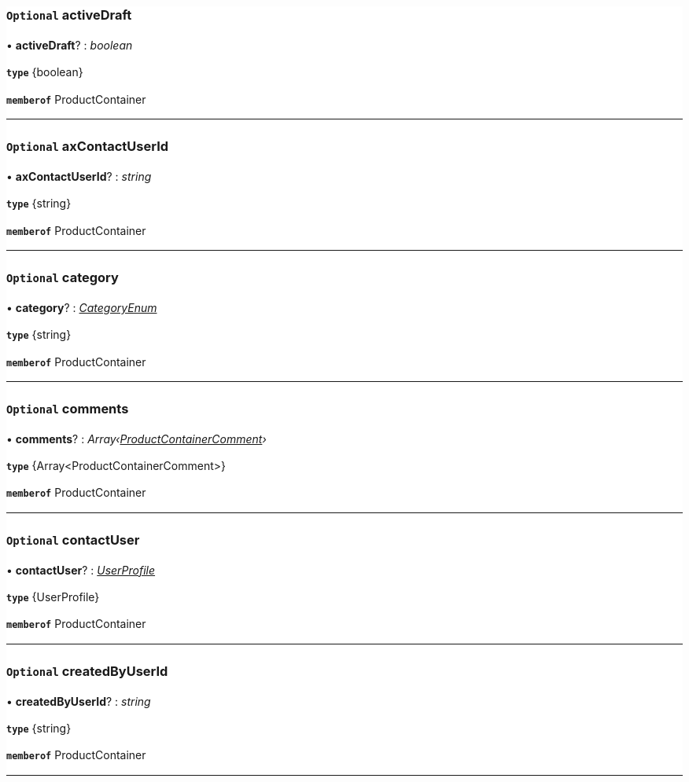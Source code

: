 ### `Optional` activeDraft

• **activeDraft**? : *boolean*

**`type`** {boolean}

**`memberof`** ProductContainer

___

### `Optional` axContactUserId

• **axContactUserId**? : *string*

**`type`** {string}

**`memberof`** ProductContainer

___

### `Optional` category

• **category**? : *[CategoryEnum](../enums/productcontainer.categoryenum.md)*

**`type`** {string}

**`memberof`** ProductContainer

___

### `Optional` comments

• **comments**? : *Array‹[ProductContainerComment](productcontainercomment.md)›*

**`type`** {Array&lt;ProductContainerComment&gt;}

**`memberof`** ProductContainer

___

### `Optional` contactUser

• **contactUser**? : *[UserProfile](../interfaces/userprofile.md)*

**`type`** {UserProfile}

**`memberof`** ProductContainer

___

### `Optional` createdByUserId

• **createdByUserId**? : *string*

**`type`** {string}

**`memberof`** ProductContainer

___
